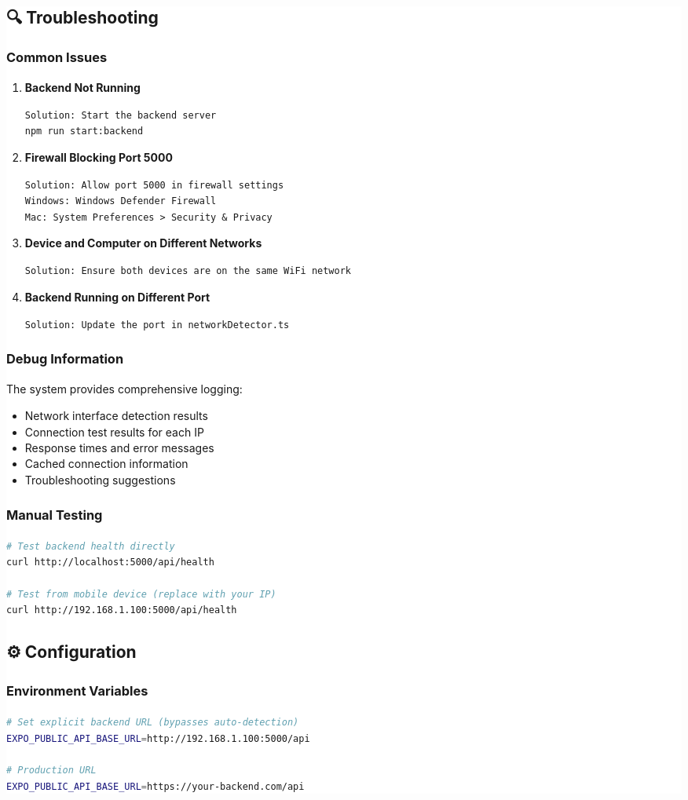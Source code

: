 ## 🔍 Troubleshooting

### Common Issues

1. **Backend Not Running**
   ```
   Solution: Start the backend server
   npm run start:backend
   ```

2. **Firewall Blocking Port 5000**
   ```
   Solution: Allow port 5000 in firewall settings
   Windows: Windows Defender Firewall
   Mac: System Preferences > Security & Privacy
   ```

3. **Device and Computer on Different Networks**
   ```
   Solution: Ensure both devices are on the same WiFi network
   ```

4. **Backend Running on Different Port**
   ```
   Solution: Update the port in networkDetector.ts
   ```

### Debug Information

The system provides comprehensive logging:
- Network interface detection results
- Connection test results for each IP
- Response times and error messages
- Cached connection information
- Troubleshooting suggestions

### Manual Testing

```bash
# Test backend health directly
curl http://localhost:5000/api/health

# Test from mobile device (replace with your IP)
curl http://192.168.1.100:5000/api/health
```

## ⚙️ Configuration

### Environment Variables

```bash
# Set explicit backend URL (bypasses auto-detection)
EXPO_PUBLIC_API_BASE_URL=http://192.168.1.100:5000/api

# Production URL
EXPO_PUBLIC_API_BASE_URL=https://your-backend.com/api
```

